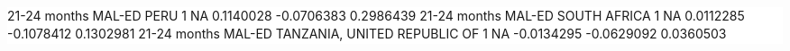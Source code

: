 21-24 months   MAL-ED    PERU                           1                    NA                 0.1140028   -0.0706383   0.2986439
21-24 months   MAL-ED    SOUTH AFRICA                   1                    NA                 0.0112285   -0.1078412   0.1302981
21-24 months   MAL-ED    TANZANIA, UNITED REPUBLIC OF   1                    NA                -0.0134295   -0.0629092   0.0360503
